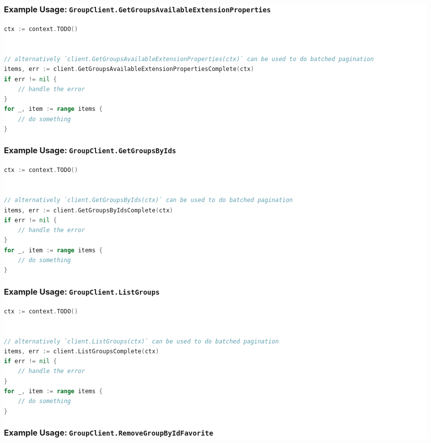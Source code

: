 
### Example Usage: `GroupClient.GetGroupsAvailableExtensionProperties`

```go
ctx := context.TODO()


// alternatively `client.GetGroupsAvailableExtensionProperties(ctx)` can be used to do batched pagination
items, err := client.GetGroupsAvailableExtensionPropertiesComplete(ctx)
if err != nil {
	// handle the error
}
for _, item := range items {
	// do something
}
```


### Example Usage: `GroupClient.GetGroupsByIds`

```go
ctx := context.TODO()


// alternatively `client.GetGroupsByIds(ctx)` can be used to do batched pagination
items, err := client.GetGroupsByIdsComplete(ctx)
if err != nil {
	// handle the error
}
for _, item := range items {
	// do something
}
```


### Example Usage: `GroupClient.ListGroups`

```go
ctx := context.TODO()


// alternatively `client.ListGroups(ctx)` can be used to do batched pagination
items, err := client.ListGroupsComplete(ctx)
if err != nil {
	// handle the error
}
for _, item := range items {
	// do something
}
```


### Example Usage: `GroupClient.RemoveGroupByIdFavorite`

